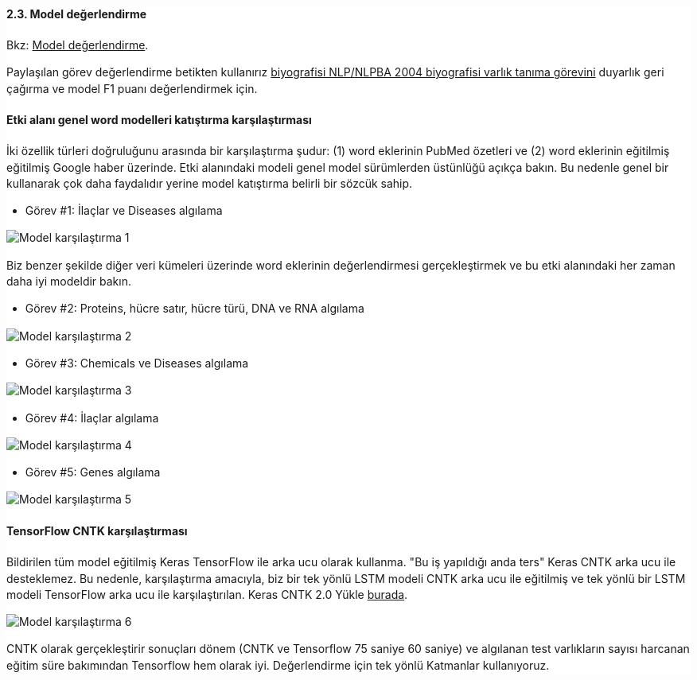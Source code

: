 #### <a name="23-model-evaluation"></a>2.3. Model değerlendirme
Bkz: [Model değerlendirme](https://github.com/Azure/MachineLearningSamples-BiomedicalEntityExtraction/tree/master/code/02_modeling/03_model_evaluation/ReadMe.md).

Paylaşılan görev değerlendirme betikten kullanırız [biyografisi NLP/NLPBA 2004 biyografisi varlık tanıma görevini](http://www.nactem.ac.uk/tsujii/GENIA/ERtask/report.html) duyarlık geri çağırma ve model F1 puanı değerlendirmek için. 

#### <a name="in-domain-versus-generic-word-embedding-models"></a>Etki alanı genel word modelleri katıştırma karşılaştırması

İki özellik türleri doğruluğunu arasında bir karşılaştırma şudur: (1) word eklerinin PubMed özetleri ve (2) word eklerinin eğitilmiş eğitilmiş Google haber üzerinde. Etki alanındaki modeli genel model sürümlerden üstünlüğü açıkça bakın. Bu nedenle genel bir kullanarak çok daha faydalıdır yerine model katıştırma belirli bir sözcük sahip. 

* Görev #1: İlaçlar ve Diseases algılama

![Model karşılaştırma 1](./media/scenario-tdsp-biomedical-recognition/mc1.png)

Biz benzer şekilde diğer veri kümeleri üzerinde word eklerinin değerlendirmesi gerçekleştirmek ve bu etki alanındaki her zaman daha iyi modeldir bakın.

* Görev #2: Proteins, hücre satır, hücre türü, DNA ve RNA algılama

![Model karşılaştırma 2](./media/scenario-tdsp-biomedical-recognition/mc2.png)

* Görev #3: Chemicals ve Diseases algılama

![Model karşılaştırma 3](./media/scenario-tdsp-biomedical-recognition/mc3.png)

* Görev #4: İlaçlar algılama

![Model karşılaştırma 4](./media/scenario-tdsp-biomedical-recognition/mc4.png)

* Görev #5: Genes algılama

![Model karşılaştırma 5](./media/scenario-tdsp-biomedical-recognition/mc5.png)

#### <a name="tensorflow-versus-cntk"></a>TensorFlow CNTK karşılaştırması
Bildirilen tüm model eğitilmiş Keras TensorFlow ile arka ucu olarak kullanma. "Bu iş yapıldığı anda ters" Keras CNTK arka ucu ile desteklemez. Bu nedenle, karşılaştırma amacıyla, biz bir tek yönlü LSTM modeli CNTK arka ucu ile eğitilmiş ve tek yönlü bir LSTM modeli TensorFlow arka ucu ile karşılaştırılan. Keras CNTK 2.0 Yükle [burada](https://docs.microsoft.com/cognitive-toolkit/using-cntk-with-keras). 

![Model karşılaştırma 6](./media/scenario-tdsp-biomedical-recognition/mc6.png)

CNTK olarak gerçekleştirir sonuçları dönem (CNTK ve Tensorflow 75 saniye 60 saniye) ve algılanan test varlıkların sayısı harcanan eğitim süre bakımından Tensorflow hem olarak iyi. Değerlendirme için tek yönlü Katmanlar kullanıyoruz.
